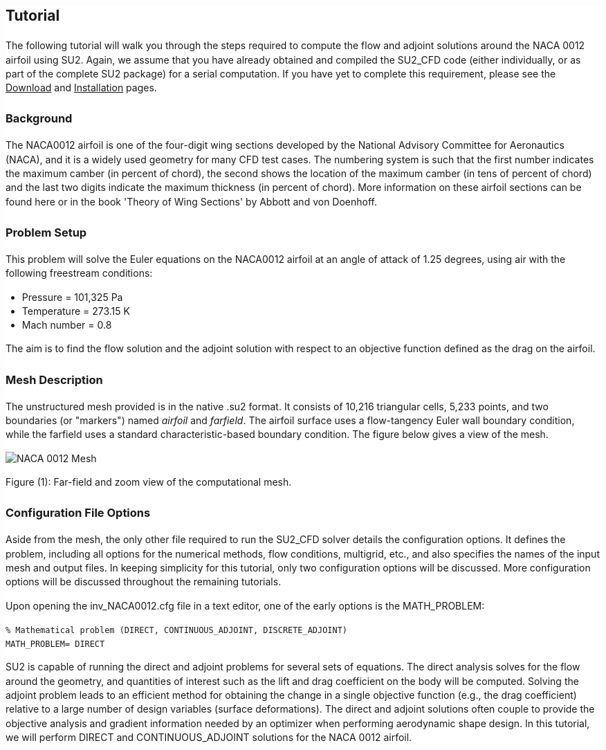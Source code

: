 ## Tutorial

The following tutorial will walk you through the steps required to compute the flow and adjoint solutions around the NACA 0012 airfoil using SU2. Again, we assume that you have already obtained and compiled the SU2_CFD code (either individually, or as part of the complete SU2 package) for a serial computation. If you have yet to complete this requirement, please see the [Download](/download.html) and [Installation](/su2/docs_v7/Installation) pages.

### Background

The NACA0012 airfoil is one of the four-digit wing sections developed by the National Advisory Committee for Aeronautics (NACA), and it is a widely used geometry for many CFD test cases. The numbering system is such that the first number indicates the maximum camber (in percent of chord), the second shows the location of the maximum camber (in tens of percent of chord) and the last two digits indicate the maximum thickness (in percent of chord). More information on these airfoil sections can be found here or in the book 'Theory of Wing Sections' by Abbott and von Doenhoff.

### Problem Setup

This problem will solve the Euler equations on the NACA0012 airfoil at an angle of attack of 1.25 degrees, using air with the following freestream conditions:

- Pressure = 101,325 Pa
- Temperature = 273.15 K
- Mach number = 0.8

The aim is to find the flow solution and the adjoint solution with respect to an objective function defined as the drag on the airfoil.

### Mesh Description

The unstructured mesh provided is in the native .su2 format. It consists of 10,216 triangular cells, 5,233 points, and two boundaries (or "markers") named *airfoil* and *farfield*. The airfoil surface uses a flow-tangency Euler wall boundary condition, while the farfield uses a standard characteristic-based boundary condition. The figure below gives a view of the mesh.

![NACA 0012 Mesh](../../docs_files/naca0012_mesh.png)

Figure (1): Far-field and zoom view of the computational mesh.

### Configuration File Options

Aside from the mesh, the only other file required to run the SU2_CFD solver details the configuration options. It defines the problem, including all options for the numerical methods, flow conditions, multigrid, etc., and also specifies the names of the input mesh and output files. In keeping simplicity for this tutorial, only two configuration options will be discussed. More configuration options will be discussed throughout the remaining tutorials.

Upon opening the inv_NACA0012.cfg file in a text editor, one of the early options is the MATH_PROBLEM:
```
% Mathematical problem (DIRECT, CONTINUOUS_ADJOINT, DISCRETE_ADJOINT)
MATH_PROBLEM= DIRECT
```
SU2 is capable of running the direct and adjoint problems for several sets of equations. The direct analysis solves for the flow around the geometry, and quantities of interest such as the lift and drag coefficient on the body will be computed. Solving the adjoint problem leads to an efficient method for obtaining the change in a single objective function (e.g., the drag coefficient) relative to a large number of design variables (surface deformations). The direct and adjoint solutions often couple to provide the objective analysis and gradient information needed by an optimizer when performing aerodynamic shape design. In this tutorial, we will perform DIRECT and CONTINUOUS_ADJOINT solutions for the NACA 0012 airfoil.

